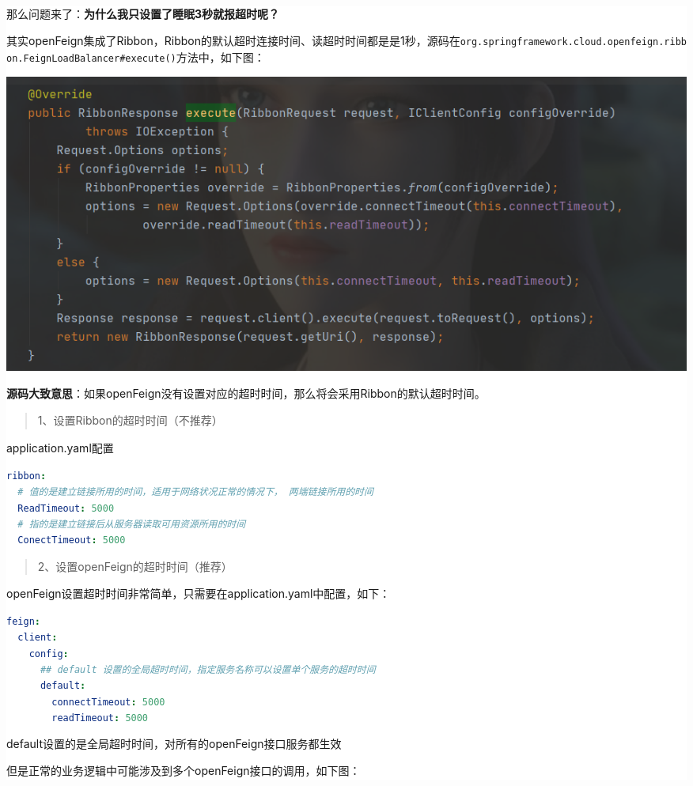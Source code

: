 那么问题来了：**为什么我只设置了睡眠3秒就报超时呢？**

其实openFeign集成了Ribbon，Ribbon的默认超时连接时间、读超时时间都是是1秒，源码在`org.springframework.cloud.openfeign.ribbon.FeignLoadBalancer#execute()`方法中，如下图：

![](\assets\images\2022\springcloud\open-feign-timeout-2.png)

**源码大致意思**：如果openFeign没有设置对应的超时时间，那么将会采用Ribbon的默认超时时间。

> 1、设置Ribbon的超时时间（不推荐）

application.yaml配置

```yaml
ribbon:
  # 值的是建立链接所用的时间，适用于网络状况正常的情况下， 两端链接所用的时间
  ReadTimeout: 5000
  # 指的是建立链接后从服务器读取可用资源所用的时间
  ConectTimeout: 5000
```

> 2、设置openFeign的超时时间（推荐）

openFeign设置超时时间非常简单，只需要在application.yaml中配置，如下：

```yaml
feign:
  client:
    config:
      ## default 设置的全局超时时间，指定服务名称可以设置单个服务的超时时间
      default:
        connectTimeout: 5000
        readTimeout: 5000
```

default设置的是全局超时时间，对所有的openFeign接口服务都生效

但是正常的业务逻辑中可能涉及到多个openFeign接口的调用，如下图：
